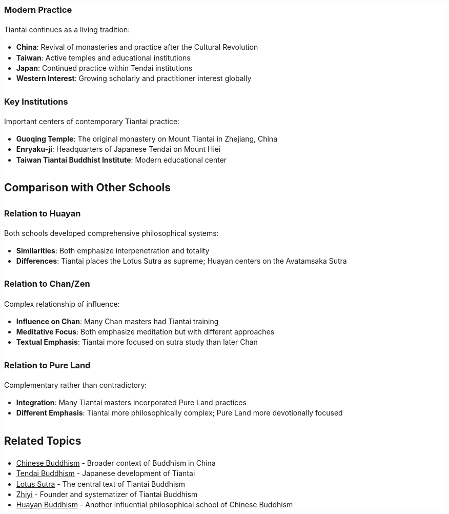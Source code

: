 ### Modern Practice

Tiantai continues as a living tradition:

- **China**: Revival of monasteries and practice after the Cultural Revolution
- **Taiwan**: Active temples and educational institutions
- **Japan**: Continued practice within Tendai institutions
- **Western Interest**: Growing scholarly and practitioner interest globally

### Key Institutions

Important centers of contemporary Tiantai practice:

- **Guoqing Temple**: The original monastery on Mount Tiantai in Zhejiang, China
- **Enryaku-ji**: Headquarters of Japanese Tendai on Mount Hiei
- **Taiwan Tiantai Buddhist Institute**: Modern educational center

## Comparison with Other Schools

### Relation to Huayan

Both schools developed comprehensive philosophical systems:

- **Similarities**: Both emphasize interpenetration and totality
- **Differences**: Tiantai places the Lotus Sutra as supreme; Huayan centers on the Avatamsaka Sutra

### Relation to Chan/Zen

Complex relationship of influence:

- **Influence on Chan**: Many Chan masters had Tiantai training
- **Meditative Focus**: Both emphasize meditation but with different approaches
- **Textual Emphasis**: Tiantai more focused on sutra study than later Chan

### Relation to Pure Land

Complementary rather than contradictory:

- **Integration**: Many Tiantai masters incorporated Pure Land practices
- **Different Emphasis**: Tiantai more philosophically complex; Pure Land more devotionally focused

## Related Topics

- [Chinese Buddhism](./chinese_buddhism.md) - Broader context of Buddhism in China
- [Tendai Buddhism](./japanese_buddhism.md) - Japanese development of Tiantai
- [Lotus Sutra](../texts/lotus_sutra.md) - The central text of Tiantai Buddhism
- [Zhiyi](../figures/zhiyi.md) - Founder and systematizer of Tiantai Buddhism
- [Huayan Buddhism](./huayan.md) - Another influential philosophical school of Chinese Buddhism
